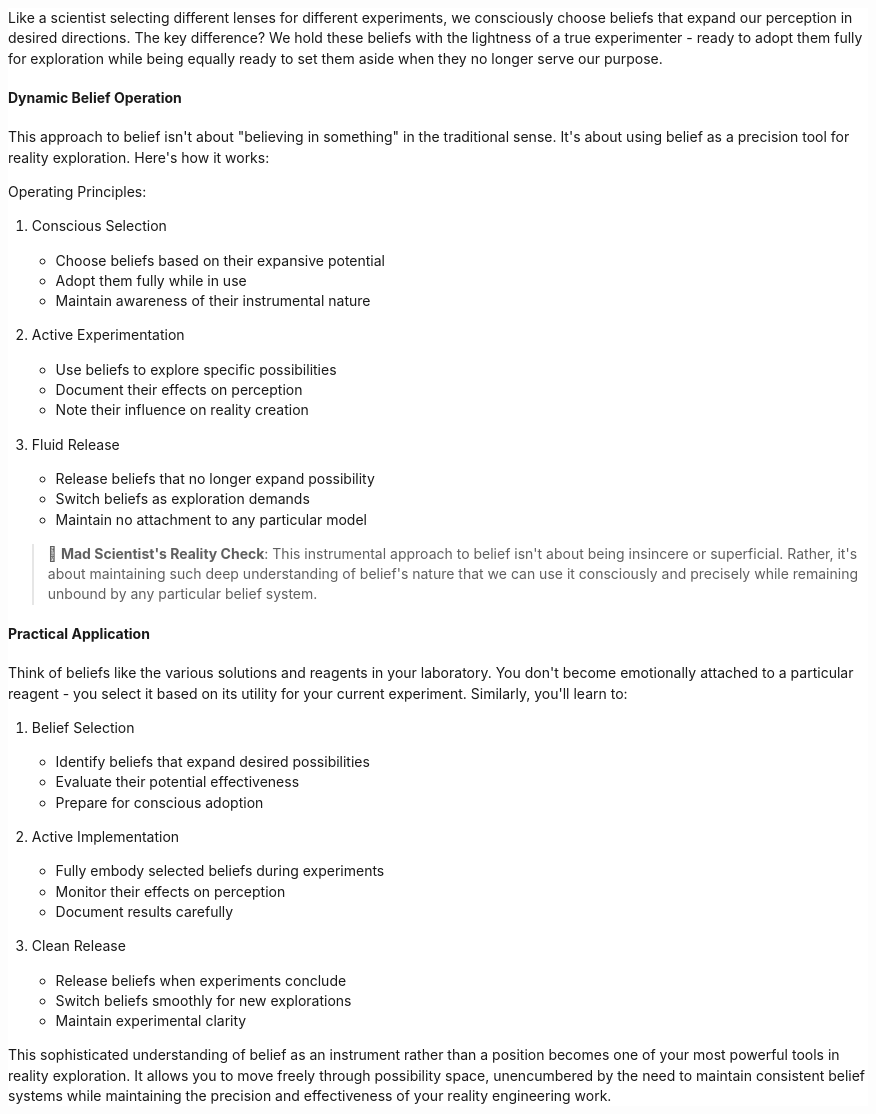 Like a scientist selecting different lenses for different experiments, we consciously choose beliefs that expand our perception in desired directions. The key difference? We hold these beliefs with the lightness of a true experimenter - ready to adopt them fully for exploration while being equally ready to set them aside when they no longer serve our purpose.

#### Dynamic Belief Operation

This approach to belief isn't about "believing in something" in the traditional sense. It's about using belief as a precision tool for reality exploration. Here's how it works:

Operating Principles:

1. Conscious Selection
   - Choose beliefs based on their expansive potential
   - Adopt them fully while in use
   - Maintain awareness of their instrumental nature

2. Active Experimentation
   - Use beliefs to explore specific possibilities
   - Document their effects on perception
   - Note their influence on reality creation

3. Fluid Release
   - Release beliefs that no longer expand possibility
   - Switch beliefs as exploration demands
   - Maintain no attachment to any particular model

> 🧪 **Mad Scientist's Reality Check**: This instrumental approach to belief isn't about being insincere or superficial. Rather, it's about maintaining such deep understanding of belief's nature that we can use it consciously and precisely while remaining unbound by any particular belief system.

#### Practical Application

Think of beliefs like the various solutions and reagents in your laboratory. You don't become emotionally attached to a particular reagent - you select it based on its utility for your current experiment. Similarly, you'll learn to:

1. Belief Selection
   - Identify beliefs that expand desired possibilities
   - Evaluate their potential effectiveness
   - Prepare for conscious adoption

2. Active Implementation
   - Fully embody selected beliefs during experiments
   - Monitor their effects on perception
   - Document results carefully

3. Clean Release
   - Release beliefs when experiments conclude
   - Switch beliefs smoothly for new explorations
   - Maintain experimental clarity

This sophisticated understanding of belief as an instrument rather than a position becomes one of your most powerful tools in reality exploration. It allows you to move freely through possibility space, unencumbered by the need to maintain consistent belief systems while maintaining the precision and effectiveness of your reality engineering work.
